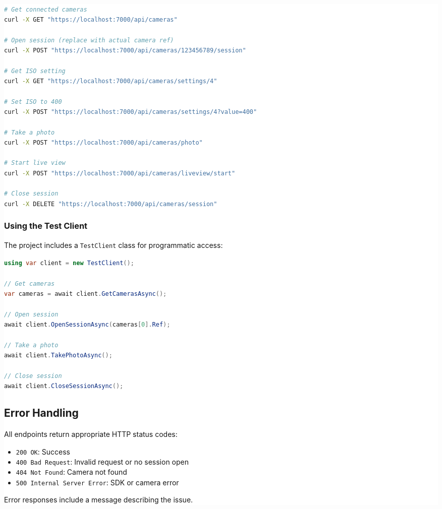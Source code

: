 ```bash
# Get connected cameras
curl -X GET "https://localhost:7000/api/cameras"

# Open session (replace with actual camera ref)
curl -X POST "https://localhost:7000/api/cameras/123456789/session"

# Get ISO setting
curl -X GET "https://localhost:7000/api/cameras/settings/4"

# Set ISO to 400
curl -X POST "https://localhost:7000/api/cameras/settings/4?value=400"

# Take a photo
curl -X POST "https://localhost:7000/api/cameras/photo"

# Start live view
curl -X POST "https://localhost:7000/api/cameras/liveview/start"

# Close session
curl -X DELETE "https://localhost:7000/api/cameras/session"
```

### Using the Test Client

The project includes a `TestClient` class for programmatic access:

```csharp
using var client = new TestClient();

// Get cameras
var cameras = await client.GetCamerasAsync();

// Open session
await client.OpenSessionAsync(cameras[0].Ref);

// Take a photo
await client.TakePhotoAsync();

// Close session
await client.CloseSessionAsync();
```

## Error Handling

All endpoints return appropriate HTTP status codes:
- `200 OK`: Success
- `400 Bad Request`: Invalid request or no session open
- `404 Not Found`: Camera not found
- `500 Internal Server Error`: SDK or camera error

Error responses include a message describing the issue.
